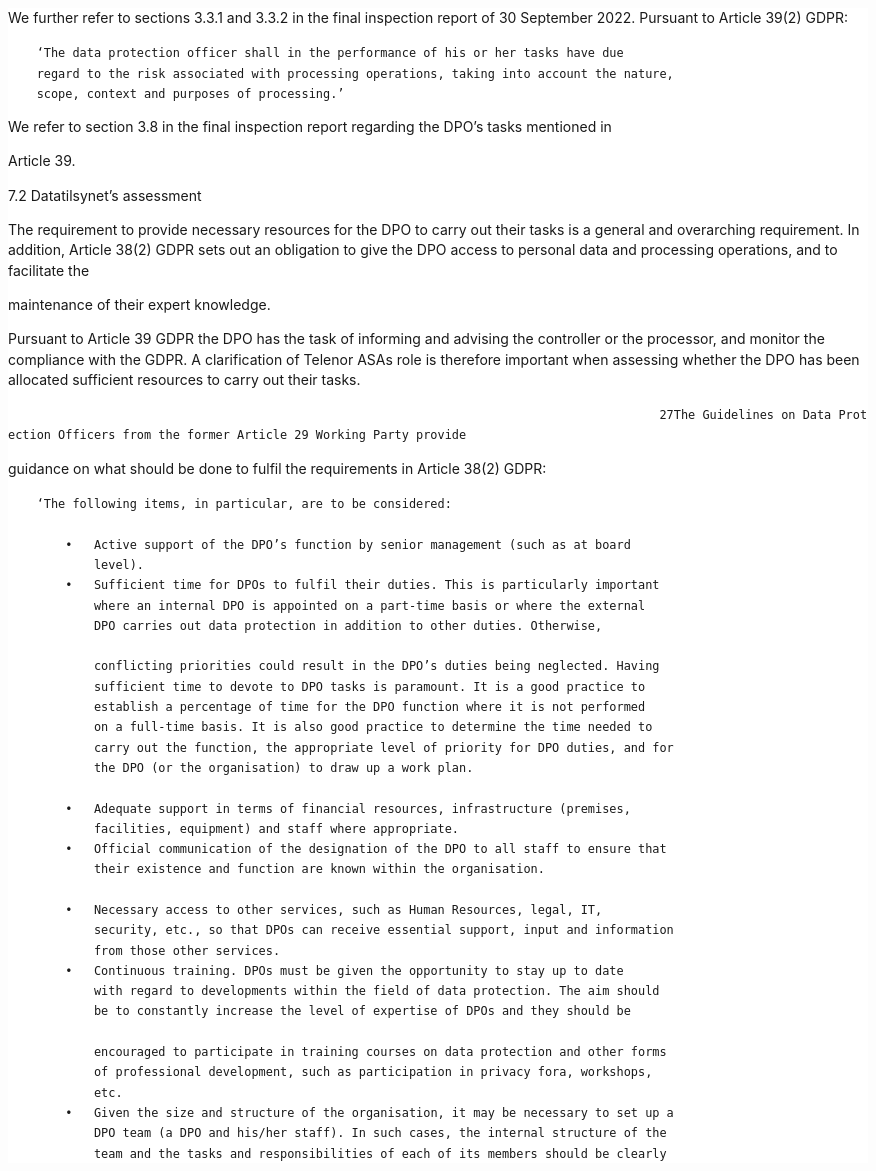 We further refer to sections 3.3.1 and 3.3.2 in the final inspection report of 30 September
2022. Pursuant to Article 39(2) GDPR:

        ‘The data protection officer shall in the performance of his or her tasks have due
        regard to the risk associated with processing operations, taking into account the nature,
        scope, context and purposes of processing.’

We refer to section 3.8 in the final inspection report regarding the DPO’s tasks mentioned in

Article 39.

7.2   Datatilsynet’s assessment

The requirement to provide necessary resources for the DPO to carry out their tasks is a
general and overarching requirement. In addition, Article 38(2) GDPR sets out an obligation
to give the DPO access to personal data and processing operations, and to facilitate the

maintenance of their expert knowledge.

Pursuant to Article 39 GDPR the DPO has the task of informing and advising the controller or
the processor, and monitor the compliance with the GDPR. A clarification of Telenor ASAs
role is therefore important when assessing whether the DPO has been allocated sufficient
resources to carry out their tasks.

                                                                                               27The Guidelines on Data Protection Officers from the former Article 29 Working Party provide
guidance on what should be done to fulfil the requirements in Article 38(2) GDPR:

        ‘The following items, in particular, are to be considered:

            •   Active support of the DPO’s function by senior management (such as at board
                level).
            •   Sufficient time for DPOs to fulfil their duties. This is particularly important
                where an internal DPO is appointed on a part-time basis or where the external
                DPO carries out data protection in addition to other duties. Otherwise,

                conflicting priorities could result in the DPO’s duties being neglected. Having
                sufficient time to devote to DPO tasks is paramount. It is a good practice to
                establish a percentage of time for the DPO function where it is not performed
                on a full-time basis. It is also good practice to determine the time needed to
                carry out the function, the appropriate level of priority for DPO duties, and for
                the DPO (or the organisation) to draw up a work plan.

            •   Adequate support in terms of financial resources, infrastructure (premises,
                facilities, equipment) and staff where appropriate.
            •   Official communication of the designation of the DPO to all staff to ensure that
                their existence and function are known within the organisation.

            •   Necessary access to other services, such as Human Resources, legal, IT,
                security, etc., so that DPOs can receive essential support, input and information
                from those other services.
            •   Continuous training. DPOs must be given the opportunity to stay up to date
                with regard to developments within the field of data protection. The aim should
                be to constantly increase the level of expertise of DPOs and they should be

                encouraged to participate in training courses on data protection and other forms
                of professional development, such as participation in privacy fora, workshops,
                etc.
            •   Given the size and structure of the organisation, it may be necessary to set up a
                DPO team (a DPO and his/her staff). In such cases, the internal structure of the
                team and the tasks and responsibilities of each of its members should be clearly
